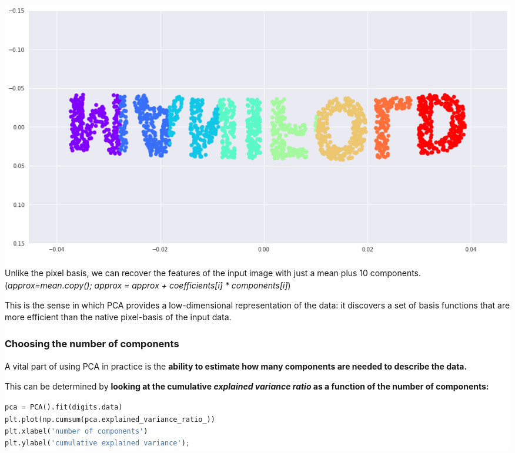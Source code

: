 
![png](https://raw.githubusercontent.com/karenyyy/data_science/master/py_datasci/images2/output_30_0.png)


Unlike the pixel basis, we can recover the features of the input image with just a mean plus 10 components. (_approx=mean.copy(); approx = approx + coefficients[i] * components[i]_)


This is the sense in which PCA provides a low-dimensional representation of the data: it discovers a set of basis functions that are more efficient than the native pixel-basis of the input data.

### Choosing the number of components

A vital part of using PCA in practice is the __ability to estimate how many components are needed to describe the data.__

This can be determined by __looking at the cumulative *explained variance ratio* as a function of the number of components:__


```python
pca = PCA().fit(digits.data)
plt.plot(np.cumsum(pca.explained_variance_ratio_))
plt.xlabel('number of components')
plt.ylabel('cumulative explained variance');
```

